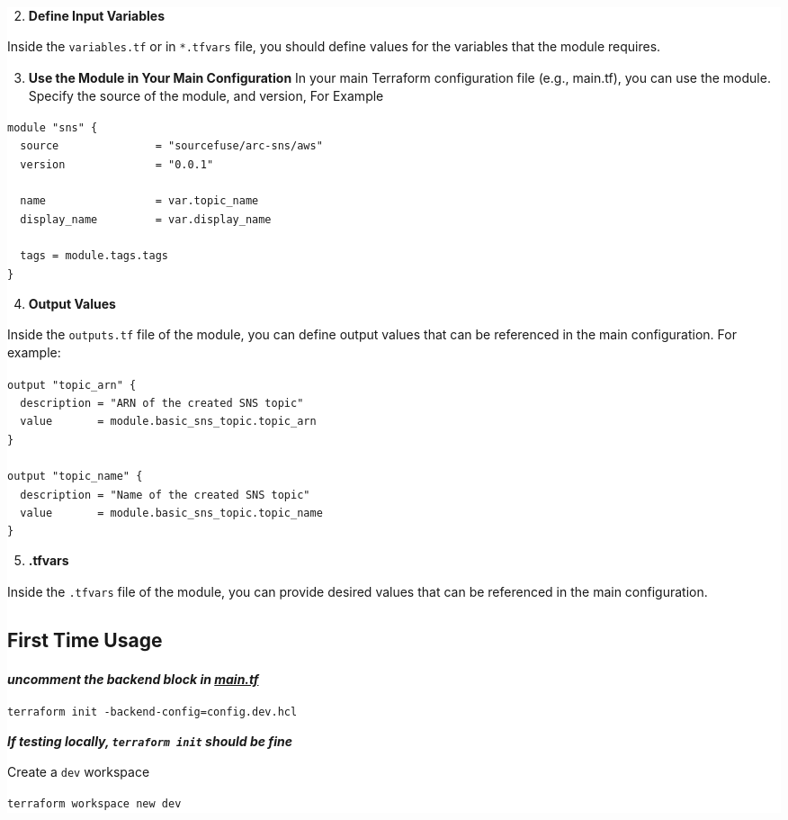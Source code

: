
2. **Define Input Variables**

Inside the `variables.tf` or in `*.tfvars` file, you should define values for the variables that the module requires.

3. **Use the Module in Your Main Configuration**
In your main Terraform configuration file (e.g., main.tf), you can use the module. Specify the source of the module, and version, For Example

```hcl
module "sns" {
  source               = "sourcefuse/arc-sns/aws"
  version              = "0.0.1"

  name                 = var.topic_name
  display_name         = var.display_name

  tags = module.tags.tags
}
```

4. **Output Values**

Inside the `outputs.tf` file of the module, you can define output values that can be referenced in the main configuration. For example:

```hcl
output "topic_arn" {
  description = "ARN of the created SNS topic"
  value       = module.basic_sns_topic.topic_arn
}

output "topic_name" {
  description = "Name of the created SNS topic"
  value       = module.basic_sns_topic.topic_name
}

```

5. **.tfvars**

Inside the `.tfvars` file of the module, you can provide desired values that can be referenced in the main configuration.


## First Time Usage
***uncomment the backend block in [main.tf](./examples/endpoint//main.tf)***
```shell
terraform init -backend-config=config.dev.hcl
```
***If testing locally, `terraform init` should be fine***

Create a `dev` workspace
```shell
terraform workspace new dev
```
